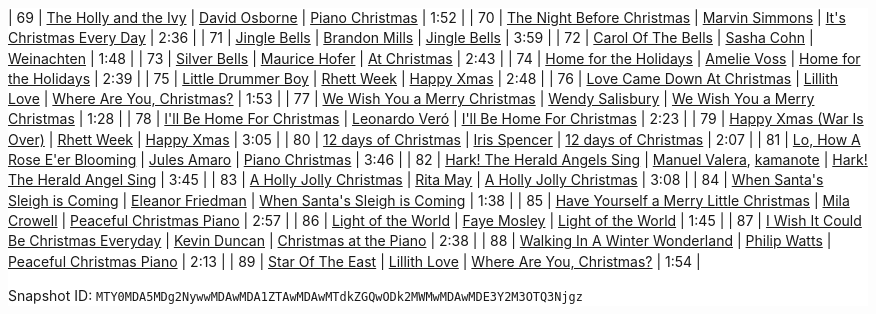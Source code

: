 | 69 | [The Holly and the Ivy](https://open.spotify.com/track/0YrtmukmxadUiL71QmYavc) | [David Osborne](https://open.spotify.com/artist/0oA8UUNNUP3zWCUkZVin0G) | [Piano Christmas](https://open.spotify.com/album/5DzeLiTyNyuJWq5kJkjaVV) | 1:52 |
| 70 | [The Night Before Christmas](https://open.spotify.com/track/40BxkceWiGC2D37Iv3PqQS) | [Marvin Simmons](https://open.spotify.com/artist/6K3rVk2qB0yKO8ToZnovWf) | [It's Christmas Every Day](https://open.spotify.com/album/3lHNVUvVKOZvjuA6VkpCIN) | 2:36 |
| 71 | [Jingle Bells](https://open.spotify.com/track/4E42u4CFeuIyFdaEWN7Wty) | [Brandon Mills](https://open.spotify.com/artist/0lfAQQLGm6TkTJ4JL9La2z) | [Jingle Bells](https://open.spotify.com/album/5MsKGEDUhXdPo1DirR0pa4) | 3:59 |
| 72 | [Carol Of The Bells](https://open.spotify.com/track/1RNzv8ufhQVyQIt6wYH2UY) | [Sasha Cohn](https://open.spotify.com/artist/7zB6bpjg6Cl3ngSwB3nNvm) | [Weinachten](https://open.spotify.com/album/0vC2jwHlYlIBt0omi48bmm) | 1:48 |
| 73 | [Silver Bells](https://open.spotify.com/track/2fKI4IRNIk0CzTtd0rcgCB) | [Maurice Hofer](https://open.spotify.com/artist/13qYVevzVerhQNMUxwgLmG) | [At Christmas](https://open.spotify.com/album/5KtlgDV18WBowWoMm6I4n2) | 2:43 |
| 74 | [Home for the Holidays](https://open.spotify.com/track/5K5igtw94jv30oLWwv3bMg) | [Amelie Voss](https://open.spotify.com/artist/2Ccygrq1MNC7OTTjQneXBK) | [Home for the Holidays](https://open.spotify.com/album/77HidFPOvYVZwCpkEQ72YH) | 2:39 |
| 75 | [Little Drummer Boy](https://open.spotify.com/track/1CRpttW8EKGeCeuUg5yuo7) | [Rhett Week](https://open.spotify.com/artist/03HqLsJ07z6JYJtzDtgDiZ) | [Happy Xmas](https://open.spotify.com/album/11LCC0z6mZk9Mk8UVff2Rg) | 2:48 |
| 76 | [Love Came Down At Christmas](https://open.spotify.com/track/6pQolUrOpzZS2eLkeZAS0M) | [Lillith Love](https://open.spotify.com/artist/5HzezX7WHyXZ7pDUCgb3ZU) | [Where Are You, Christmas?](https://open.spotify.com/album/4es25LjvggwFaLP3ZDvb60) | 1:53 |
| 77 | [We Wish You a Merry Christmas](https://open.spotify.com/track/625f1LxHYvd5ZU5gzq6cSO) | [Wendy Salisbury](https://open.spotify.com/artist/2tP4FhLAccVfVh3vaL1Aek) | [We Wish You a Merry Christmas](https://open.spotify.com/album/42t7HKc7aXEIvrC0X0T5O8) | 1:28 |
| 78 | [I'll Be Home For Christmas](https://open.spotify.com/track/1PQXIcul7u19ZintJ03p0v) | [Leonardo Veró](https://open.spotify.com/artist/1tCEvvrwYkrHJCU6DwiXhE) | [I'll Be Home For Christmas](https://open.spotify.com/album/6JOpsgITkOZCDQYGkRAOvx) | 2:23 |
| 79 | [Happy Xmas \(War Is Over\)](https://open.spotify.com/track/2DU5BBascxQF2g1zcL3peJ) | [Rhett Week](https://open.spotify.com/artist/03HqLsJ07z6JYJtzDtgDiZ) | [Happy Xmas](https://open.spotify.com/album/11LCC0z6mZk9Mk8UVff2Rg) | 3:05 |
| 80 | [12 days of Christmas](https://open.spotify.com/track/7sZ8WAJjkpdjyicxO97csH) | [Iris Spencer](https://open.spotify.com/artist/2s3WCaYyAHvHBButWd52IW) | [12 days of Christmas](https://open.spotify.com/album/16xIEyycW6HswKRqnZpMPs) | 2:07 |
| 81 | [Lo, How A Rose E'er Blooming](https://open.spotify.com/track/0FeaaPUwvzyrJPsj15hcsG) | [Jules Amaro](https://open.spotify.com/artist/3QXvRUBh7xt8ns3nFh2fbA) | [Piano Christmas](https://open.spotify.com/album/25OkVm1Yb5h1YHeChYLWhv) | 3:46 |
| 82 | [Hark! The Herald Angels Sing](https://open.spotify.com/track/7Ezy3sFFAS3kJntqZTWpXz) | [Manuel Valera](https://open.spotify.com/artist/76RyqtLsvbJFynRIu9dXJ8), [kamanote](https://open.spotify.com/artist/0HljO0dF8nwi684rrDyhHa) | [Hark! The Herald Angel Sing](https://open.spotify.com/album/0TIx5snVQO9bqxfYh9eB2v) | 3:45 |
| 83 | [A Holly Jolly Christmas](https://open.spotify.com/track/7nH4hOiwPlutDW9qw0hBhs) | [Rita May](https://open.spotify.com/artist/7aHv2HgCuDTe3VU99UWkLm) | [A Holly Jolly Christmas](https://open.spotify.com/album/1oViorTcTSGZzAxFVMA5Au) | 3:08 |
| 84 | [When Santa's Sleigh is Coming](https://open.spotify.com/track/2XpvzEzEjiZgdUrBzenD9q) | [Eleanor Friedman](https://open.spotify.com/artist/2pMJUMnZOn45c2qzXXC87N) | [When Santa's Sleigh is Coming](https://open.spotify.com/album/3PqBlzS52WGt10ysLybUMo) | 1:38 |
| 85 | [Have Yourself a Merry Little Christmas](https://open.spotify.com/track/6jnVe0mrlljgBx7il7YtUJ) | [Mila Crowell](https://open.spotify.com/artist/5abWpggjZABRz6VzlVjzyo) | [Peaceful Christmas Piano](https://open.spotify.com/album/4aBHuJfciuVyOcgAXX2NvJ) | 2:57 |
| 86 | [Light of the World](https://open.spotify.com/track/5HmHdOfFEGyrFihRHtx8jv) | [Faye Mosley](https://open.spotify.com/artist/50JVQBWkJTwvTOAvhgcBhv) | [Light of the World](https://open.spotify.com/album/2yNYgL3DzPYgnChLSAS5h7) | 1:45 |
| 87 | [I Wish It Could Be Christmas Everyday](https://open.spotify.com/track/0wPujtWCbSrEy5eylY7SAn) | [Kevin Duncan](https://open.spotify.com/artist/2Kg6QagAYT2ttYNxWnlADj) | [Christmas at the Piano](https://open.spotify.com/album/3YrqmcMeScUTkGq0wGT5IE) | 2:38 |
| 88 | [Walking In A Winter Wonderland](https://open.spotify.com/track/3IMX6zQmyg6gZpmFmHYxiE) | [Philip Watts](https://open.spotify.com/artist/6S4zMOIznUcAAcZ34DCVHF) | [Peaceful Christmas Piano](https://open.spotify.com/album/4aBHuJfciuVyOcgAXX2NvJ) | 2:13 |
| 89 | [Star Of The East](https://open.spotify.com/track/4TYn4M3KJyug0LjSgSuTIe) | [Lillith Love](https://open.spotify.com/artist/5HzezX7WHyXZ7pDUCgb3ZU) | [Where Are You, Christmas?](https://open.spotify.com/album/4es25LjvggwFaLP3ZDvb60) | 1:54 |

Snapshot ID: `MTY0MDA5MDg2NywwMDAwMDA1ZTAwMDAwMTdkZGQwODk2MWMwMDAwMDE3Y2M3OTQ3Njgz`
